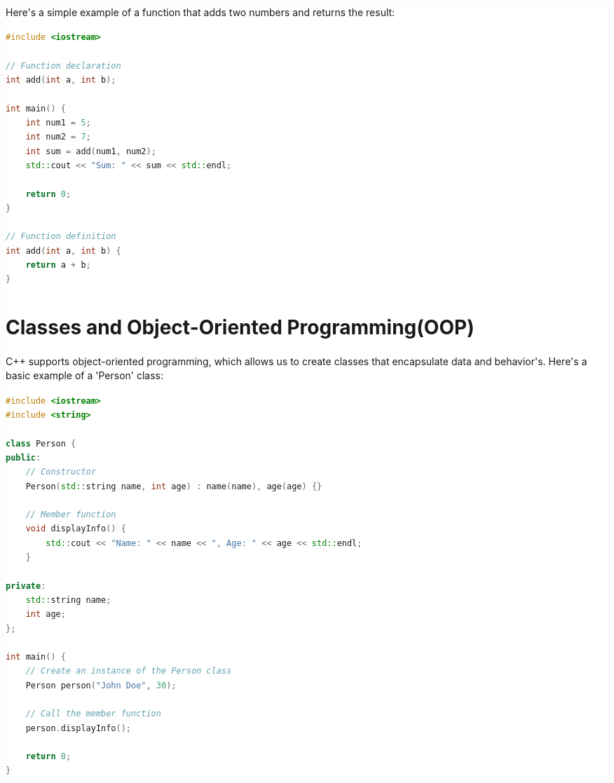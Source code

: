 Here's a simple example of a function that adds two numbers and returns the result:

```c++
#include <iostream>

// Function declaration
int add(int a, int b);

int main() {
    int num1 = 5;
    int num2 = 7;
    int sum = add(num1, num2);
    std::cout << "Sum: " << sum << std::endl;

    return 0;
}

// Function definition
int add(int a, int b) {
    return a + b;
}

```



# Classes and Object-Oriented Programming(OOP)

C++ supports object-oriented programming, which allows us to create classes that encapsulate data and behavior's. Here's a basic example of a 'Person' class:

```c++
#include <iostream>
#include <string>

class Person {
public:
    // Constructor
    Person(std::string name, int age) : name(name), age(age) {}

    // Member function
    void displayInfo() {
        std::cout << "Name: " << name << ", Age: " << age << std::endl;
    }

private:
    std::string name;
    int age;
};

int main() {
    // Create an instance of the Person class
    Person person("John Doe", 30);

    // Call the member function
    person.displayInfo();

    return 0;
}

```

